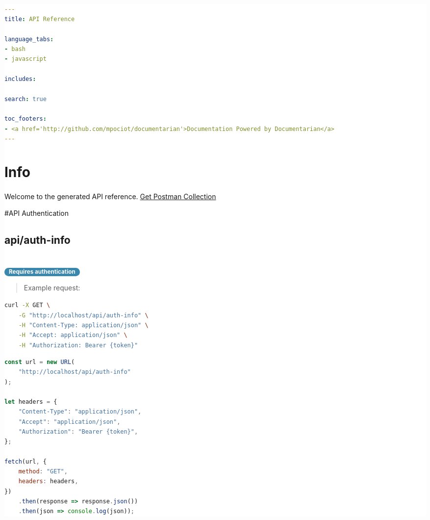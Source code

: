 ```yaml
---
title: API Reference

language_tabs:
- bash
- javascript

includes:

search: true

toc_footers:
- <a href='http://github.com/mpociot/documentarian'>Documentation Powered by Documentarian</a>
---
```


# Info

Welcome to the generated API reference.
[Get Postman Collection](http://localhost/docs/collection.json)



#API Authentication



## api/auth-info
<br><small style="padding: 1px 9px 2px;font-weight: bold;white-space: nowrap;color: #ffffff;-webkit-border-radius: 9px;-moz-border-radius: 9px;border-radius: 9px;background-color: #3a87ad;">Requires authentication</small>
> Example request:

```bash
curl -X GET \
    -G "http://localhost/api/auth-info" \
    -H "Content-Type: application/json" \
    -H "Accept: application/json" \
    -H "Authorization: Bearer {token}"
```

```javascript
const url = new URL(
    "http://localhost/api/auth-info"
);

let headers = {
    "Content-Type": "application/json",
    "Accept": "application/json",
    "Authorization": "Bearer {token}",
};

fetch(url, {
    method: "GET",
    headers: headers,
})
    .then(response => response.json())
    .then(json => console.log(json));
```
